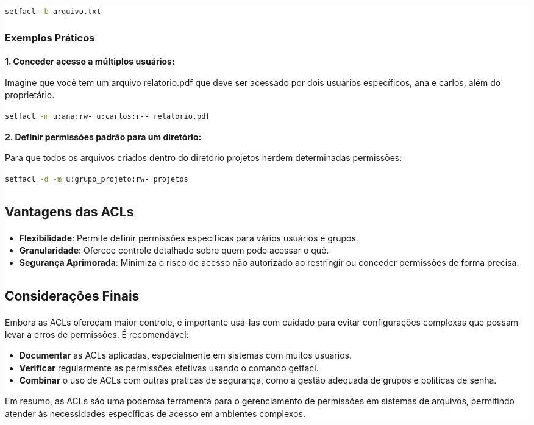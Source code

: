 ```bash
setfacl -b arquivo.txt
```


### Exemplos Práticos

**1\. Conceder acesso a múltiplos usuários:**

Imagine que você tem um arquivo relatorio.pdf que deve ser acessado por dois usuários específicos, ana e carlos, além do proprietário.

```bash
setfacl -m u:ana:rw- u:carlos:r-- relatorio.pdf
```

**2\. Definir permissões padrão para um diretório:**

Para que todos os arquivos criados dentro do diretório projetos herdem determinadas permissões:

```bash
setfacl -d -m u:grupo_projeto:rw- projetos
```

## Vantagens das ACLs

- **Flexibilidade**: Permite definir permissões específicas para vários usuários e grupos.
- **Granularidade**: Oferece controle detalhado sobre quem pode acessar o quê.
- **Segurança Aprimorada**: Minimiza o risco de acesso não autorizado ao restringir ou conceder permissões de forma precisa.

## Considerações Finais

Embora as ACLs ofereçam maior controle, é importante usá-las com cuidado para evitar configurações complexas que possam levar a erros de permissões. É recomendável:

- **Documentar** as ACLs aplicadas, especialmente em sistemas com muitos usuários.
- **Verificar** regularmente as permissões efetivas usando o comando getfacl.
- **Combinar** o uso de ACLs com outras práticas de segurança, como a gestão adequada de grupos e políticas de senha.

Em resumo, as ACLs são uma poderosa ferramenta para o gerenciamento de permissões em sistemas de arquivos, permitindo atender às necessidades específicas de acesso em ambientes complexos.

